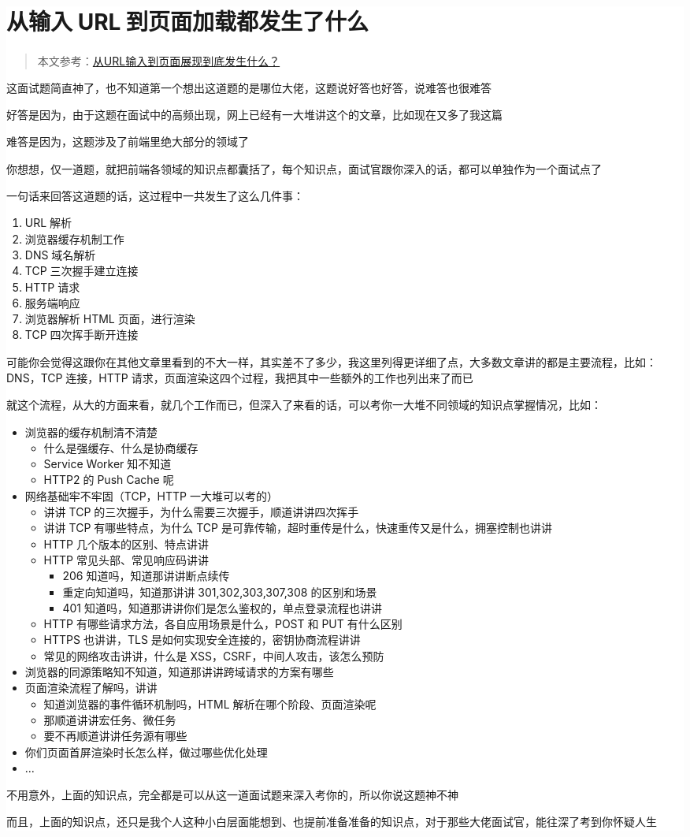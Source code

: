 # 从输入 URL 到页面加载都发生了什么

> 本文参考：[从URL输入到页面展现到底发生什么？](https://github.com/ljianshu/Blog/issues/24)

这面试题简直神了，也不知道第一个想出这道题的是哪位大佬，这题说好答也好答，说难答也很难答

好答是因为，由于这题在面试中的高频出现，网上已经有一大堆讲这个的文章，比如现在又多了我这篇

难答是因为，这题涉及了前端里绝大部分的领域了

你想想，仅一道题，就把前端各领域的知识点都囊括了，每个知识点，面试官跟你深入的话，都可以单独作为一个面试点了

一句话来回答这道题的话，这过程中一共发生了这么几件事：

1. URL 解析
2. 浏览器缓存机制工作
3. DNS 域名解析
4. TCP 三次握手建立连接
5. HTTP 请求
6. 服务端响应
7. 浏览器解析 HTML 页面，进行渲染
8. TCP 四次挥手断开连接

可能你会觉得这跟你在其他文章里看到的不大一样，其实差不了多少，我这里列得更详细了点，大多数文章讲的都是主要流程，比如：DNS，TCP 连接，HTTP 请求，页面渲染这四个过程，我把其中一些额外的工作也列出来了而已

就这个流程，从大的方面来看，就几个工作而已，但深入了来看的话，可以考你一大堆不同领域的知识点掌握情况，比如：

- 浏览器的缓存机制清不清楚
  - 什么是强缓存、什么是协商缓存
  - Service Worker 知不知道
  - HTTP2 的 Push Cache 呢
- 网络基础牢不牢固（TCP，HTTP 一大堆可以考的）
  - 讲讲 TCP 的三次握手，为什么需要三次握手，顺道讲讲四次挥手
  - 讲讲 TCP 有哪些特点，为什么 TCP 是可靠传输，超时重传是什么，快速重传又是什么，拥塞控制也讲讲
  - HTTP 几个版本的区别、特点讲讲
  - HTTP 常见头部、常见响应码讲讲
    - 206 知道吗，知道那讲讲断点续传
    - 重定向知道吗，知道那讲讲 301,302,303,307,308 的区别和场景
    - 401 知道吗，知道那讲讲你们是怎么鉴权的，单点登录流程也讲讲
  - HTTP 有哪些请求方法，各自应用场景是什么，POST 和 PUT 有什么区别 
  - HTTPS 也讲讲，TLS 是如何实现安全连接的，密钥协商流程讲讲
  - 常见的网络攻击讲讲，什么是 XSS，CSRF，中间人攻击，该怎么预防
- 浏览器的同源策略知不知道，知道那讲讲跨域请求的方案有哪些
- 页面渲染流程了解吗，讲讲
  - 知道浏览器的事件循环机制吗，HTML 解析在哪个阶段、页面渲染呢
  - 那顺道讲讲宏任务、微任务
  - 要不再顺道讲讲任务源有哪些
- 你们页面首屏渲染时长怎么样，做过哪些优化处理
- ...

不用意外，上面的知识点，完全都是可以从这一道面试题来深入考你的，所以你说这题神不神

而且，上面的知识点，还只是我个人这种小白层面能想到、也提前准备准备的知识点，对于那些大佬面试官，能往深了考到你怀疑人生
